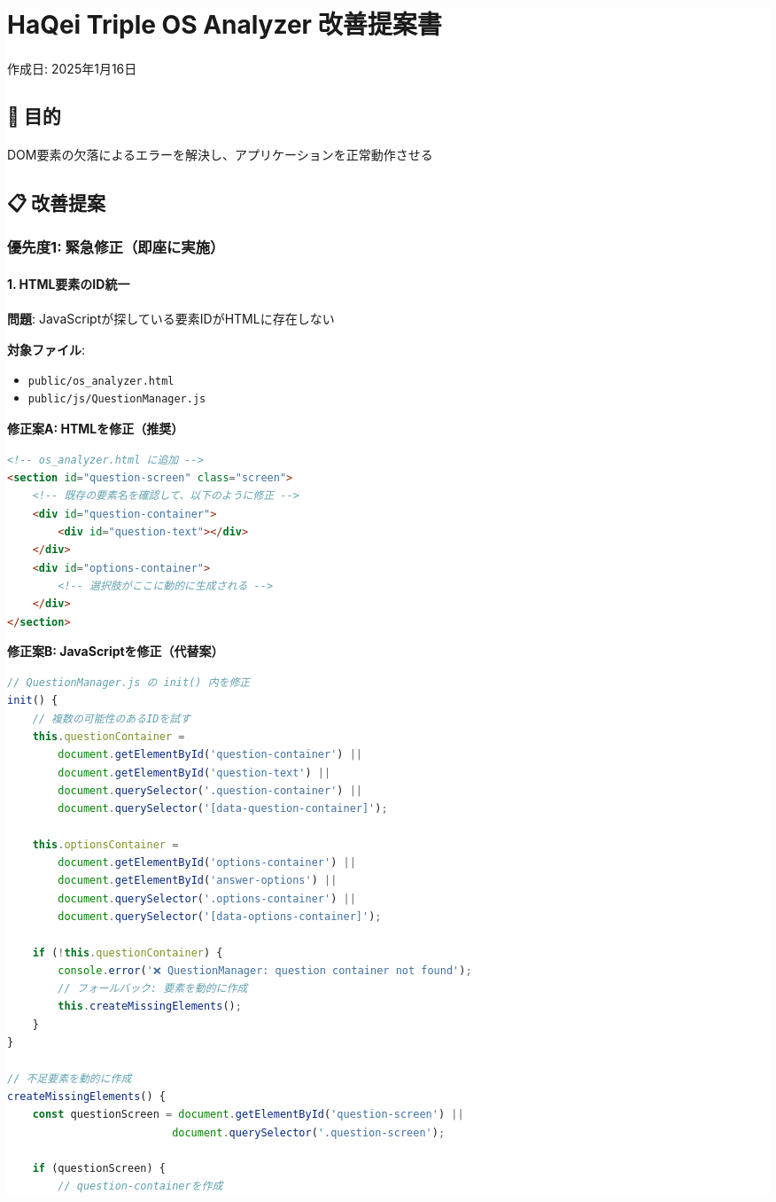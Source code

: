 # HaQei Triple OS Analyzer 改善提案書
作成日: 2025年1月16日

## 🎯 目的
DOM要素の欠落によるエラーを解決し、アプリケーションを正常動作させる

## 📋 改善提案

### 優先度1: 緊急修正（即座に実施）

#### 1. HTML要素のID統一

**問題**: JavaScriptが探している要素IDがHTMLに存在しない

**対象ファイル**: 
- `public/os_analyzer.html`
- `public/js/QuestionManager.js`

**修正案A: HTMLを修正（推奨）**
```html
<!-- os_analyzer.html に追加 -->
<section id="question-screen" class="screen">
    <!-- 既存の要素名を確認して、以下のように修正 -->
    <div id="question-container">
        <div id="question-text"></div>
    </div>
    <div id="options-container">
        <!-- 選択肢がここに動的に生成される -->
    </div>
</section>
```

**修正案B: JavaScriptを修正（代替案）**
```javascript
// QuestionManager.js の init() 内を修正
init() {
    // 複数の可能性のあるIDを試す
    this.questionContainer = 
        document.getElementById('question-container') ||
        document.getElementById('question-text') ||
        document.querySelector('.question-container') ||
        document.querySelector('[data-question-container]');
    
    this.optionsContainer = 
        document.getElementById('options-container') ||
        document.getElementById('answer-options') ||
        document.querySelector('.options-container') ||
        document.querySelector('[data-options-container]');
    
    if (!this.questionContainer) {
        console.error('❌ QuestionManager: question container not found');
        // フォールバック: 要素を動的に作成
        this.createMissingElements();
    }
}

// 不足要素を動的に作成
createMissingElements() {
    const questionScreen = document.getElementById('question-screen') || 
                          document.querySelector('.question-screen');
    
    if (questionScreen) {
        // question-containerを作成
```
